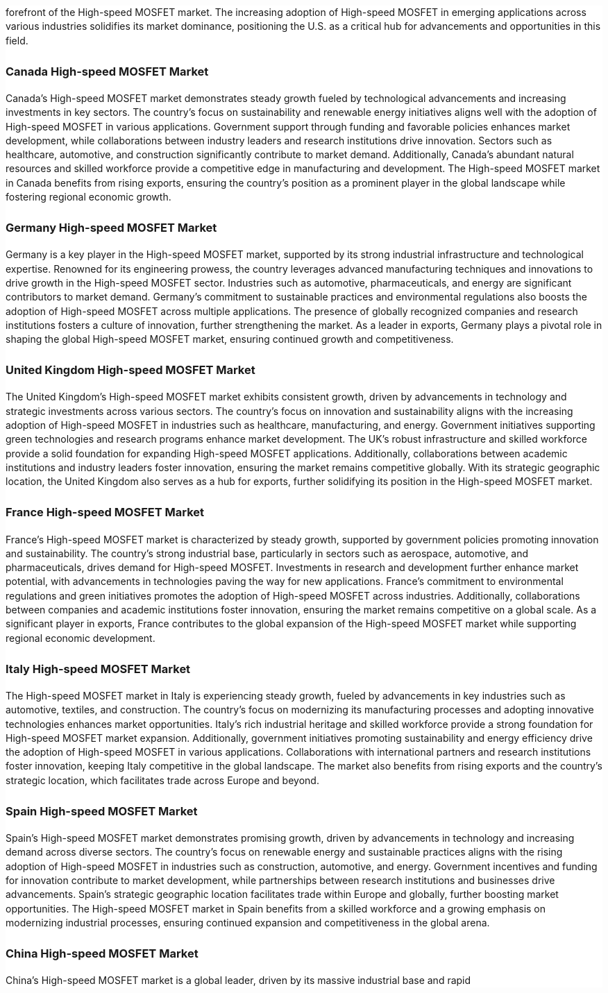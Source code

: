 forefront of the High-speed MOSFET market. The increasing adoption of High-speed MOSFET in emerging applications across various industries solidifies its market dominance, positioning the U.S. as a critical hub for advancements and opportunities in this field.</p><h3>Canada High-speed MOSFET Market</h3><p>Canada&rsquo;s High-speed MOSFET market demonstrates steady growth fueled by technological advancements and increasing investments in key sectors. The country&rsquo;s focus on sustainability and renewable energy initiatives aligns well with the adoption of High-speed MOSFET in various applications. Government support through funding and favorable policies enhances market development, while collaborations between industry leaders and research institutions drive innovation. Sectors such as healthcare, automotive, and construction significantly contribute to market demand. Additionally, Canada&rsquo;s abundant natural resources and skilled workforce provide a competitive edge in manufacturing and development. The High-speed MOSFET market in Canada benefits from rising exports, ensuring the country&rsquo;s position as a prominent player in the global landscape while fostering regional economic growth.</p><h3>Germany High-speed MOSFET Market</h3><p>Germany is a key player in the High-speed MOSFET market, supported by its strong industrial infrastructure and technological expertise. Renowned for its engineering prowess, the country leverages advanced manufacturing techniques and innovations to drive growth in the High-speed MOSFET sector. Industries such as automotive, pharmaceuticals, and energy are significant contributors to market demand. Germany&rsquo;s commitment to sustainable practices and environmental regulations also boosts the adoption of High-speed MOSFET across multiple applications. The presence of globally recognized companies and research institutions fosters a culture of innovation, further strengthening the market. As a leader in exports, Germany plays a pivotal role in shaping the global High-speed MOSFET market, ensuring continued growth and competitiveness.</p><h3>United Kingdom High-speed MOSFET Market</h3><p>The United Kingdom&rsquo;s High-speed MOSFET market exhibits consistent growth, driven by advancements in technology and strategic investments across various sectors. The country&rsquo;s focus on innovation and sustainability aligns with the increasing adoption of High-speed MOSFET in industries such as healthcare, manufacturing, and energy. Government initiatives supporting green technologies and research programs enhance market development. The UK&rsquo;s robust infrastructure and skilled workforce provide a solid foundation for expanding High-speed MOSFET applications. Additionally, collaborations between academic institutions and industry leaders foster innovation, ensuring the market remains competitive globally. With its strategic geographic location, the United Kingdom also serves as a hub for exports, further solidifying its position in the High-speed MOSFET market.</p><h3>France High-speed MOSFET Market</h3><p>France&rsquo;s High-speed MOSFET market is characterized by steady growth, supported by government policies promoting innovation and sustainability. The country&rsquo;s strong industrial base, particularly in sectors such as aerospace, automotive, and pharmaceuticals, drives demand for High-speed MOSFET. Investments in research and development further enhance market potential, with advancements in technologies paving the way for new applications. France&rsquo;s commitment to environmental regulations and green initiatives promotes the adoption of High-speed MOSFET across industries. Additionally, collaborations between companies and academic institutions foster innovation, ensuring the market remains competitive on a global scale. As a significant player in exports, France contributes to the global expansion of the High-speed MOSFET market while supporting regional economic development.</p><h3>Italy High-speed MOSFET Market</h3><p>The High-speed MOSFET market in Italy is experiencing steady growth, fueled by advancements in key industries such as automotive, textiles, and construction. The country&rsquo;s focus on modernizing its manufacturing processes and adopting innovative technologies enhances market opportunities. Italy&rsquo;s rich industrial heritage and skilled workforce provide a strong foundation for High-speed MOSFET market expansion. Additionally, government initiatives promoting sustainability and energy efficiency drive the adoption of High-speed MOSFET in various applications. Collaborations with international partners and research institutions foster innovation, keeping Italy competitive in the global landscape. The market also benefits from rising exports and the country&rsquo;s strategic location, which facilitates trade across Europe and beyond.</p><h3>Spain High-speed MOSFET Market</h3><p>Spain&rsquo;s High-speed MOSFET market demonstrates promising growth, driven by advancements in technology and increasing demand across diverse sectors. The country&rsquo;s focus on renewable energy and sustainable practices aligns with the rising adoption of High-speed MOSFET in industries such as construction, automotive, and energy. Government incentives and funding for innovation contribute to market development, while partnerships between research institutions and businesses drive advancements. Spain&rsquo;s strategic geographic location facilitates trade within Europe and globally, further boosting market opportunities. The High-speed MOSFET market in Spain benefits from a skilled workforce and a growing emphasis on modernizing industrial processes, ensuring continued expansion and competitiveness in the global arena.</p><h3>China High-speed MOSFET Market</h3><p>China&rsquo;s High-speed MOSFET market is a global leader, driven by its massive industrial base and rapid